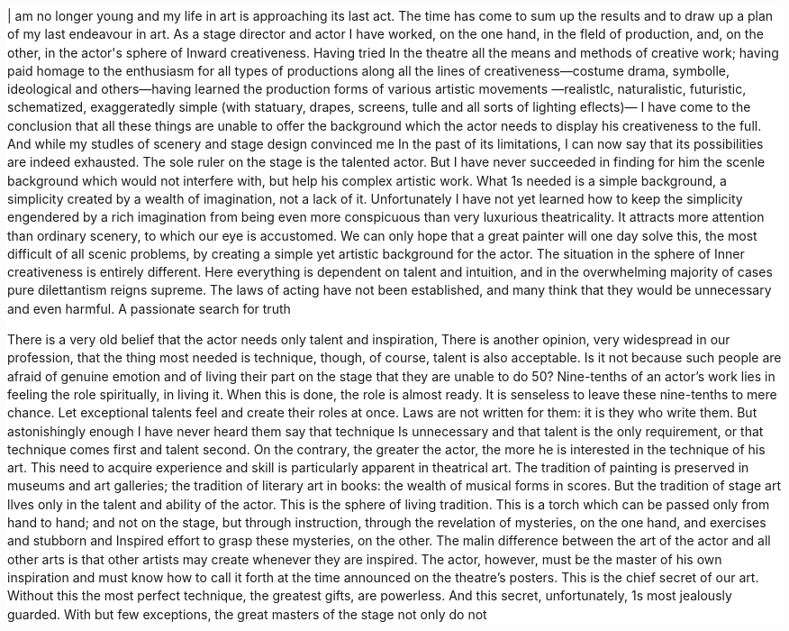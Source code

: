  
| am no longer young and my life in art is approaching its last 
act. The time has come to sum up the results and to draw 
up a plan of my last endeavour in art. As a stage director and actor I 
have worked, on the one hand, in the fleld of production, and, on the other, 
in the actor's sphere of Inward creativeness. 
Having tried In the theatre all the means and methods of creative work; 
having paid homage to the enthusiasm for all types of productions along 
all the lines of creativeness—costume drama, symbolle, ideological and 
others—having learned the production forms of various artistic movements 
—realistlc, naturalistic, futuristic, schematized, exaggeratedly simple 
(with statuary, drapes, screens, tulle and all sorts of lighting eflects)— 
I have come to the conclusion that all these things are unable to offer 
the background which the actor needs to display his creativeness to the 
full. And while my studles of scenery and stage design convinced me In 
the past of its limitations, I can now say that its possibilities are indeed 
exhausted. 
The sole ruler on the stage is the talented actor. But I have never 
succeeded in finding for him the scenle background which would not 
interfere with, but help his complex artistic work. What 1s needed is 
a simple background, a simplicity created by a wealth of imagination, not 
a lack of it. Unfortunately I have not yet learned how to keep the 
simplicity engendered by a rich imagination from being even more 
conspicuous than very luxurious theatricality. It attracts more attention 
than ordinary scenery, to which our eye is accustomed. We can only 
hope that a great painter will one day solve this, the most difficult of all 
scenic problems, by creating a simple yet artistic background for the actor. 
The situation in the sphere of Inner creativeness is entirely different. 
Here everything is dependent on talent and intuition, and in the 
overwhelming majority of cases pure dilettantism reigns supreme. The 
laws of acting have not been established, and many think that they would 
be unnecessary and even harmful. 
A passionate search for truth 
  
There is a very old belief that the actor needs only talent and inspiration, 
There is another opinion, very widespread in our profession, that the 
thing most needed is technique, though, of course, talent is also acceptable. 
Is it not because such people are afraid of genuine emotion and of living 
their part on the stage that they are unable to do 50? 
Nine-tenths of an actor’s work lies in feeling the role spiritually, in living 
it. When this is done, the role is almost ready. It is senseless to leave 
these nine-tenths to mere chance. Let exceptional talents feel and create 
their roles at once. Laws are not written for them: it is they who write 
them. But astonishingly enough I have never heard them say that 
technique Is unnecessary and that talent is the only requirement, or that 
technique comes first and talent second. On the contrary, the greater the 
actor, the more he is interested in the technique of his art. 
This need to acquire experience and skill is particularly apparent in 
theatrical art. The tradition of painting is preserved in museums and art 
galleries; the tradition of literary art in books: the wealth of musical forms 
in scores. But the tradition of stage art llves only in the talent and 
ability of the actor. This is the sphere of living tradition. This is a torch 
which can be passed only from hand to hand; and not on the stage, but 
through instruction, through the revelation of mysteries, on the one hand, 
and exercises and stubborn and Inspired effort to grasp these mysteries, on 
the other. 
The malin difference between the art of the actor and all other arts is 
that other artists may create whenever they are inspired. The actor, 
however, must be the master of his own inspiration and must know how 
to call it forth at the time announced on the theatre’s posters. This is 
the chief secret of our art. Without this the most perfect technique, the 
greatest gifts, are powerless. And this secret, unfortunately, 1s most 
jealously guarded. 
With but few exceptions, the great masters of the stage not only do not 